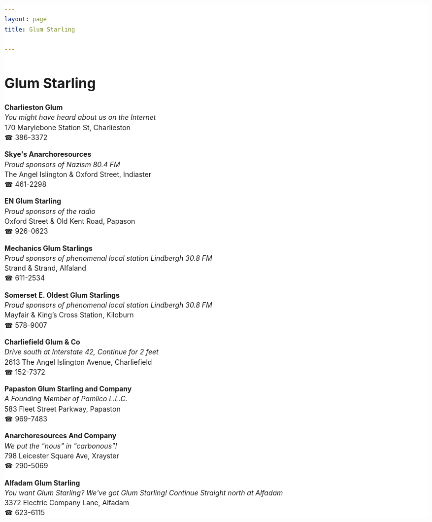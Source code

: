 ```yaml
---
layout: page 
title: Glum Starling

---
```



# Glum Starling


 **Charlieston Glum**  
_You might have heard about us on the Internet_  
170 Marylebone Station St, Charlieston  
☎ 386-3372

**Skye's Anarchoresources**  
_Proud sponsors of Nazism 80.4 FM_  
The Angel Islington & Oxford Street, Indiaster  
☎ 461-2298

**EN Glum Starling**  
_Proud sponsors of the radio_  
Oxford Street & Old Kent Road, Papason  
☎ 926-0623

**Mechanics Glum Starlings**  
_Proud sponsors of phenomenal local station Lindbergh 30.8 FM_  
Strand & Strand, Alfaland  
☎ 611-2534

**Somerset E. Oldest Glum Starlings**  
_Proud sponsors of phenomenal local station Lindbergh 30.8 FM_  
Mayfair & King’s Cross Station, Kiloburn  
☎ 578-9007

**Charliefield Glum & Co**  
_Drive south at Interstate 42, Continue for 2 feet_  
2613 The Angel Islington Avenue, Charliefield  
☎ 152-7372

**Papaston Glum Starling and Company**  
_A Founding Member of Pamlico L.L.C._  
583 Fleet Street Parkway, Papaston  
☎ 969-7483

**Anarchoresources And Company**  
_We put the "nous" in "carbonous"!_  
798 Leicester Square Ave, Xrayster  
☎ 290-5069

**Alfadam Glum Starling**  
_You want Glum Starling? We've got Glum Starling! 
Continue Straight north at Alfadam_  
3372 Electric Company Lane, Alfadam  
☎ 623-6115
